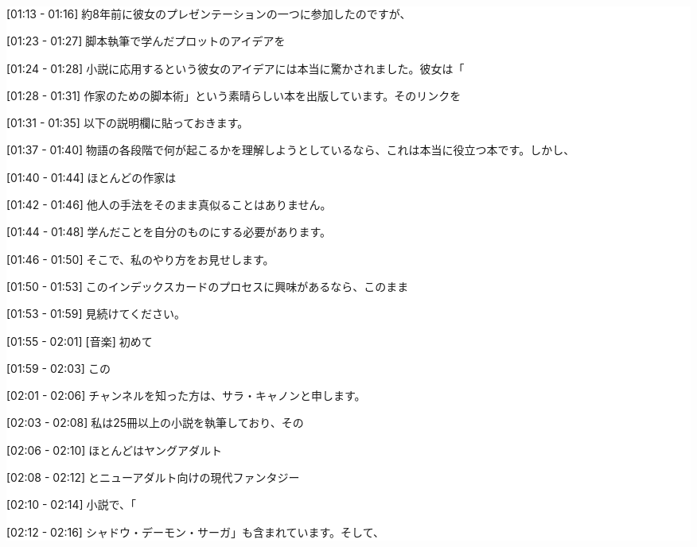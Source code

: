 [01:13 - 01:16]
約8年前に彼女のプレゼンテーションの一つに参加したのですが、

[01:23 - 01:27]
脚本執筆で学んだプロットのアイデアを

[01:24 - 01:28]
小説に応用するという彼女のアイデアには本当に驚かされました。彼女は「

[01:28 - 01:31]
作家のための脚本術」という素晴らしい本を出版しています。そのリンクを

[01:31 - 01:35]
以下の説明欄に貼っておきます。

[01:37 - 01:40]
物語の各段階で何が起こるかを理解しようとしているなら、これは本当に役立つ本です。しかし、

[01:40 - 01:44]
ほとんどの作家は

[01:42 - 01:46]
他人の手法をそのまま真似ることはありません。

[01:44 - 01:48]
学んだことを自分のものにする必要があります。

[01:46 - 01:50]
そこで、私のやり方をお見せします。

[01:50 - 01:53]
このインデックスカードのプロセスに興味があるなら、このまま

[01:53 - 01:59]
見続けてください。

[01:55 - 02:01]
[音楽] 初めて

[01:59 - 02:03]
この

[02:01 - 02:06]
チャンネルを知った方は、サラ・キャノンと申します。

[02:03 - 02:08]
私は25冊以上の小説を執筆しており、その

[02:06 - 02:10]
ほとんどはヤングアダルト

[02:08 - 02:12]
とニューアダルト向けの現代ファンタジー

[02:10 - 02:14]
小説で、「

[02:12 - 02:16]
シャドウ・デーモン・サーガ」も含まれています。そして、
